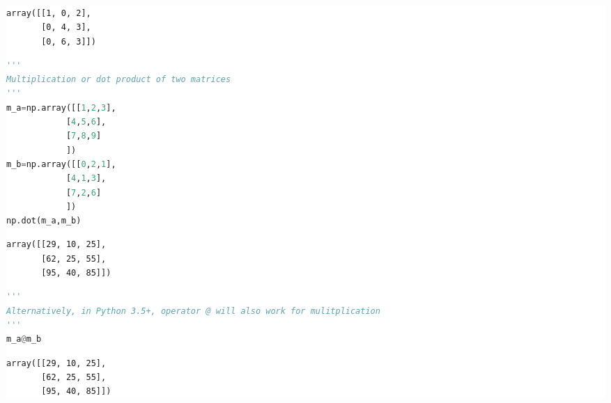 <div class="output execute_result" execution_count="74">

    array([[1, 0, 2],
           [0, 4, 3],
           [0, 6, 3]])

</div>

</div>

<div class="cell code"
colab="{&quot;base_uri&quot;:&quot;https://localhost:8080/&quot;}"
id="QmJ9pp11nuZR" outputId="c3629fe2-f661-4c13-a258-842f5594c2ee">

``` python
'''
Multiplication or dot product of two matrices
'''
m_a=np.array([[1,2,3],
            [4,5,6],
            [7,8,9]
            ])
m_b=np.array([[0,2,1],
            [4,1,3],
            [7,2,6]
            ])
np.dot(m_a,m_b)
```

<div class="output execute_result" execution_count="75">

    array([[29, 10, 25],
           [62, 25, 55],
           [95, 40, 85]])

</div>

</div>

<div class="cell code"
colab="{&quot;base_uri&quot;:&quot;https://localhost:8080/&quot;}"
id="7U0ATU2QoGn4" outputId="04e6aa56-b1af-41c1-aac9-98fa673078f1">

``` python
'''
Alternatively, in Python 3.5+, operator @ will also work for mulitplication
'''
m_a@m_b
```

<div class="output execute_result" execution_count="76">

    array([[29, 10, 25],
           [62, 25, 55],
           [95, 40, 85]])

</div>

</div>
